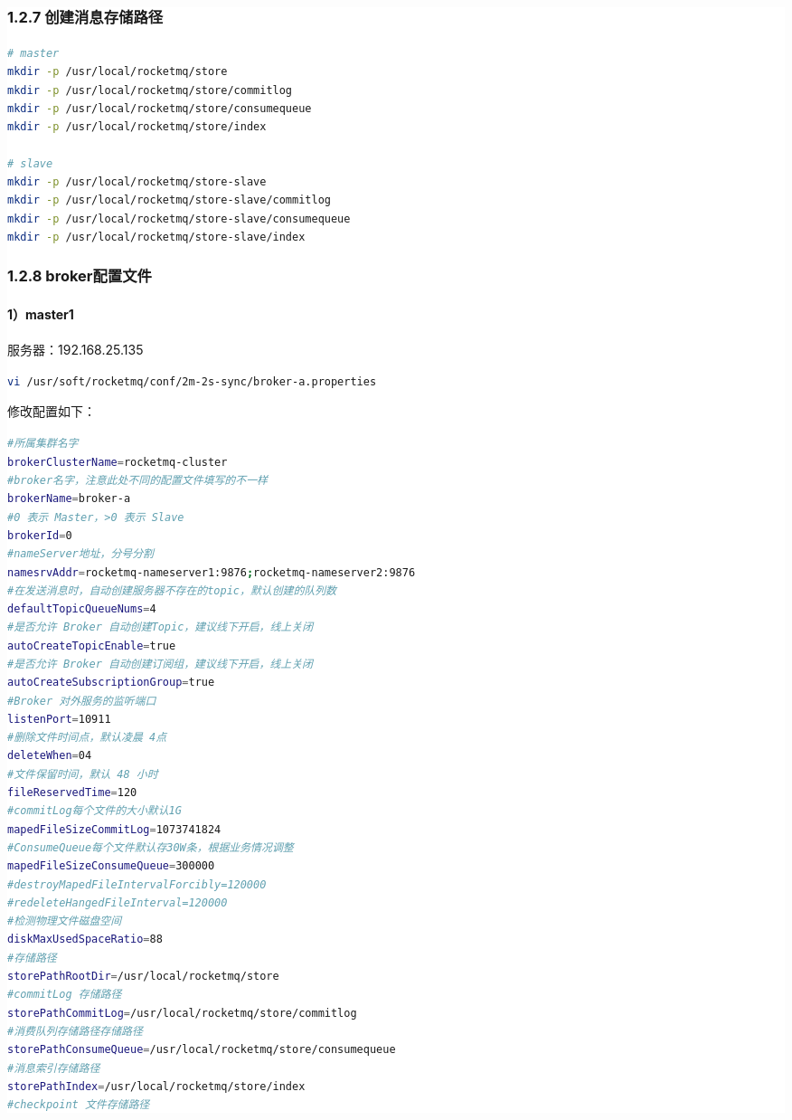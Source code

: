 ### 1.2.7 创建消息存储路径

```bash
# master
mkdir -p /usr/local/rocketmq/store
mkdir -p /usr/local/rocketmq/store/commitlog
mkdir -p /usr/local/rocketmq/store/consumequeue
mkdir -p /usr/local/rocketmq/store/index

# slave
mkdir -p /usr/local/rocketmq/store-slave
mkdir -p /usr/local/rocketmq/store-slave/commitlog
mkdir -p /usr/local/rocketmq/store-slave/consumequeue
mkdir -p /usr/local/rocketmq/store-slave/index
```

### 1.2.8 broker配置文件

#### 1）master1

服务器：192.168.25.135

```sh
vi /usr/soft/rocketmq/conf/2m-2s-sync/broker-a.properties
```

修改配置如下：

```bash
#所属集群名字
brokerClusterName=rocketmq-cluster
#broker名字，注意此处不同的配置文件填写的不一样
brokerName=broker-a
#0 表示 Master，>0 表示 Slave
brokerId=0
#nameServer地址，分号分割
namesrvAddr=rocketmq-nameserver1:9876;rocketmq-nameserver2:9876
#在发送消息时，自动创建服务器不存在的topic，默认创建的队列数
defaultTopicQueueNums=4
#是否允许 Broker 自动创建Topic，建议线下开启，线上关闭
autoCreateTopicEnable=true
#是否允许 Broker 自动创建订阅组，建议线下开启，线上关闭
autoCreateSubscriptionGroup=true
#Broker 对外服务的监听端口
listenPort=10911
#删除文件时间点，默认凌晨 4点
deleteWhen=04
#文件保留时间，默认 48 小时
fileReservedTime=120
#commitLog每个文件的大小默认1G
mapedFileSizeCommitLog=1073741824
#ConsumeQueue每个文件默认存30W条，根据业务情况调整
mapedFileSizeConsumeQueue=300000
#destroyMapedFileIntervalForcibly=120000
#redeleteHangedFileInterval=120000
#检测物理文件磁盘空间
diskMaxUsedSpaceRatio=88
#存储路径
storePathRootDir=/usr/local/rocketmq/store
#commitLog 存储路径
storePathCommitLog=/usr/local/rocketmq/store/commitlog
#消费队列存储路径存储路径
storePathConsumeQueue=/usr/local/rocketmq/store/consumequeue
#消息索引存储路径
storePathIndex=/usr/local/rocketmq/store/index
#checkpoint 文件存储路径
```